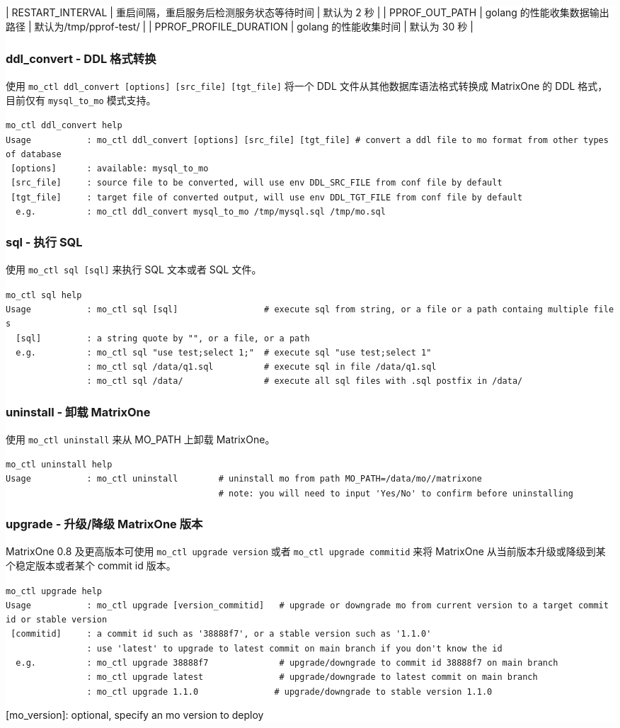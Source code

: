 | RESTART_INTERVAL       | 重启间隔，重启服务后检测服务状态等待时间               | 默认为 2 秒                                           |
| PPROF_OUT_PATH         | golang 的性能收集数据输出路径                          | 默认为/tmp/pprof-test/                                |
| PPROF_PROFILE_DURATION | golang 的性能收集时间                                  | 默认为 30 秒                                          |

### ddl_convert - DDL 格式转换

使用 `mo_ctl ddl_convert [options] [src_file] [tgt_file]` 将一个 DDL 文件从其他数据库语法格式转换成 MatrixOne 的 DDL 格式，目前仅有 `mysql_to_mo` 模式支持。

```
mo_ctl ddl_convert help
Usage           : mo_ctl ddl_convert [options] [src_file] [tgt_file] # convert a ddl file to mo format from other types of database
 [options]      : available: mysql_to_mo
 [src_file]     : source file to be converted, will use env DDL_SRC_FILE from conf file by default
 [tgt_file]     : target file of converted output, will use env DDL_TGT_FILE from conf file by default
  e.g.          : mo_ctl ddl_convert mysql_to_mo /tmp/mysql.sql /tmp/mo.sql
```

### sql - 执行 SQL

使用 `mo_ctl sql [sql]` 来执行 SQL 文本或者 SQL 文件。

```
mo_ctl sql help
Usage           : mo_ctl sql [sql]                 # execute sql from string, or a file or a path containg multiple files
  [sql]         : a string quote by "", or a file, or a path
  e.g.          : mo_ctl sql "use test;select 1;"  # execute sql "use test;select 1"
                : mo_ctl sql /data/q1.sql          # execute sql in file /data/q1.sql
                : mo_ctl sql /data/                # execute all sql files with .sql postfix in /data/
```

### uninstall - 卸载 MatrixOne

使用 `mo_ctl uninstall` 来从 MO_PATH 上卸载 MatrixOne。

```
mo_ctl uninstall help
Usage           : mo_ctl uninstall        # uninstall mo from path MO_PATH=/data/mo//matrixone
                                          # note: you will need to input 'Yes/No' to confirm before uninstalling
```

### upgrade - 升级/降级 MatrixOne 版本

MatrixOne 0.8 及更高版本可使用 `mo_ctl upgrade version` 或者 `mo_ctl upgrade commitid` 来将 MatrixOne 从当前版本升级或降级到某个稳定版本或者某个 commit id 版本。

```
mo_ctl upgrade help
Usage           : mo_ctl upgrade [version_commitid]   # upgrade or downgrade mo from current version to a target commit id or stable version
 [commitid]     : a commit id such as '38888f7', or a stable version such as '1.1.0'
                : use 'latest' to upgrade to latest commit on main branch if you don't know the id
  e.g.          : mo_ctl upgrade 38888f7              # upgrade/downgrade to commit id 38888f7 on main branch
                : mo_ctl upgrade latest               # upgrade/downgrade to latest commit on main branch
                : mo_ctl upgrade 1.1.0               # upgrade/downgrade to stable version 1.1.0
```


  [mo_version]: optional, specify an mo version to deploy